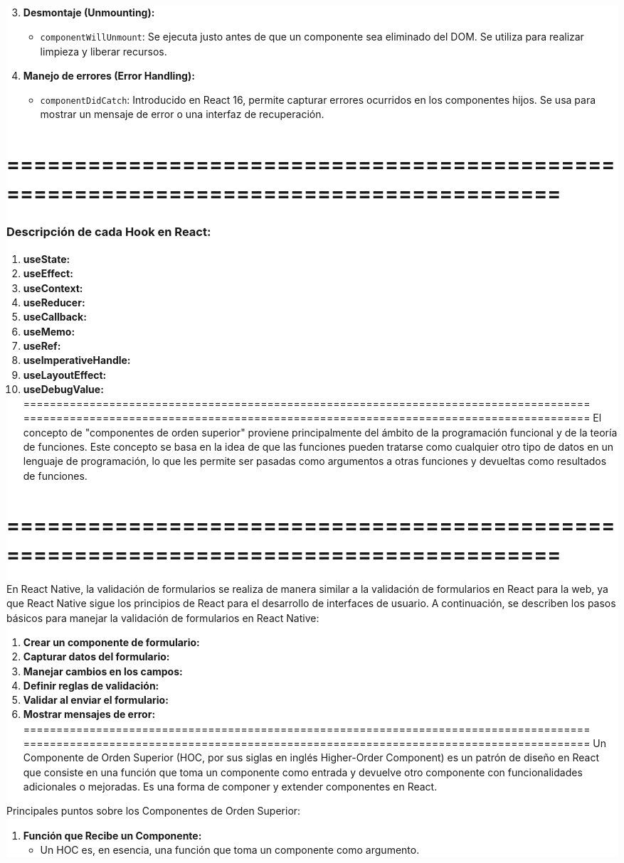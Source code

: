 3. **Desmontaje (Unmounting):**
   - `componentWillUnmount`: Se ejecuta justo antes de que un componente sea eliminado del DOM. Se utiliza para realizar limpieza y liberar recursos.

4. **Manejo de errores (Error Handling):**
   - `componentDidCatch`: Introducido en React 16, permite capturar errores ocurridos en los componentes hijos. Se usa para mostrar un mensaje de error o una interfaz de recuperación.

======================================================================================
======================================================================================
### Descripción de cada Hook en React:

1. **useState:**
2. **useEffect:**
3. **useContext:**
4. **useReducer:**
5. **useCallback:**
6. **useMemo:**
7. **useRef:**
8. **useImperativeHandle:**
9. **useLayoutEffect:**
10. **useDebugValue:**
======================================================================================
======================================================================================
El concepto de "componentes de orden superior" proviene principalmente del ámbito de la programación funcional y de la teoría de funciones. Este concepto se basa en la idea de que las funciones pueden tratarse como cualquier otro tipo de datos en un lenguaje de programación, lo que les permite ser pasadas como argumentos a otras funciones y devueltas como resultados de funciones.

======================================================================================
======================================================================================
En React Native, la validación de formularios se realiza de manera similar a la validación de formularios en React para la web, ya que React Native sigue los principios de React para el desarrollo de interfaces de usuario. A continuación, se describen los pasos básicos para manejar la validación de formularios en React Native:

1. **Crear un componente de formulario:**
2. **Capturar datos del formulario:**
3. **Manejar cambios en los campos:**
4. **Definir reglas de validación:**
5. **Validar al enviar el formulario:**
6. **Mostrar mensajes de error:**
======================================================================================
======================================================================================
Un Componente de Orden Superior (HOC, por sus siglas en inglés Higher-Order Component) es un patrón de diseño en React que consiste en una función que toma un componente como entrada y devuelve otro componente con funcionalidades adicionales o mejoradas. Es una forma de componer y extender componentes en React.

Principales puntos sobre los Componentes de Orden Superior:

1. **Función que Recibe un Componente:**
   - Un HOC es, en esencia, una función que toma un componente como argumento.
